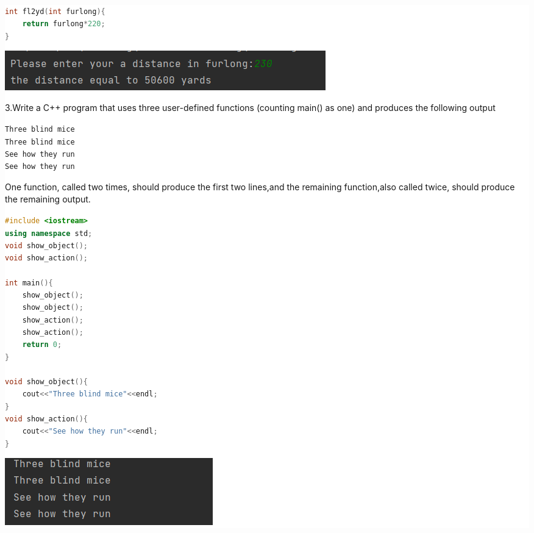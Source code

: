 ```c++
int fl2yd(int furlong){
    return furlong*220;
}
```

![image-20221024161544787](..\img\image-20221024161544787.png)



3.Write a C++ program that uses three user-defined functions (counting main() as one) and produces the following output

```
Three blind mice 
Three blind mice 
See how they run
See how they run
```

One function, called two times, should produce the first two lines,and the remaining function,also called twice, should produce the remaining output. 

```c++
#include <iostream>
using namespace std;
void show_object();
void show_action();

int main(){
    show_object();
    show_object();
    show_action();
    show_action();
    return 0;
}

void show_object(){
    cout<<"Three blind mice"<<endl;
}
void show_action(){
    cout<<"See how they run"<<endl;
}
```

![image-20221024162024118](..\img\image-20221024162024118.png)
